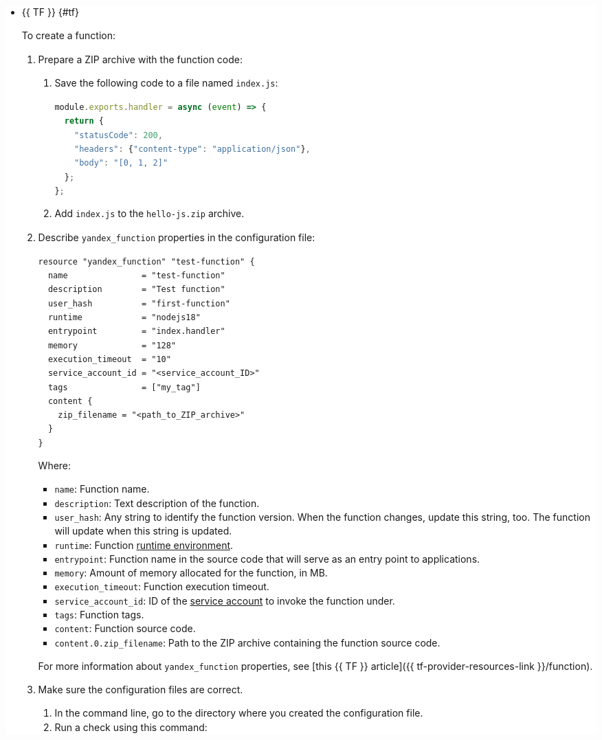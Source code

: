 - {{ TF }} {#tf}

  To create a function:
  1. Prepare a ZIP archive with the function code:
     1. Save the following code to a file named `index.js`:

        ```js
        module.exports.handler = async (event) => {
          return {
            "statusCode": 200,
            "headers": {"content-type": "application/json"},
            "body": "[0, 1, 2]"
          };
        };
        ```

     1. Add `index.js` to the `hello-js.zip` archive.
  1. Describe `yandex_function` properties in the configuration file:

     ```hcl
     resource "yandex_function" "test-function" {
       name               = "test-function"
       description        = "Test function"
       user_hash          = "first-function"
       runtime            = "nodejs18"
       entrypoint         = "index.handler"
       memory             = "128"
       execution_timeout  = "10"
       service_account_id = "<service_account_ID>"
       tags               = ["my_tag"]
       content {
         zip_filename = "<path_to_ZIP_archive>"
       }
     }
     ```

     Where:
     * `name`: Function name.
     * `description`: Text description of the function.
     * `user_hash`: Any string to identify the function version. When the function changes, update this string, too. The function will update when this string is updated.
     * `runtime`: Function [runtime environment](../../functions/concepts/runtime/index.md).
     * `entrypoint`: Function name in the source code that will serve as an entry point to applications.
     * `memory`: Amount of memory allocated for the function, in MB.
     * `execution_timeout`: Function execution timeout.
     * `service_account_id`: ID of the [service account](../../iam/concepts/users/service-accounts.md) to invoke the function under.
     * `tags`: Function tags.
     * `content`: Function source code.
     * `content.0.zip_filename`: Path to the ZIP archive containing the function source code.

     For more information about `yandex_function` properties, see [this {{ TF }} article]({{ tf-provider-resources-link }}/function).
  1. Make sure the configuration files are correct.
     1. In the command line, go to the directory where you created the configuration file.
     1. Run a check using this command:
